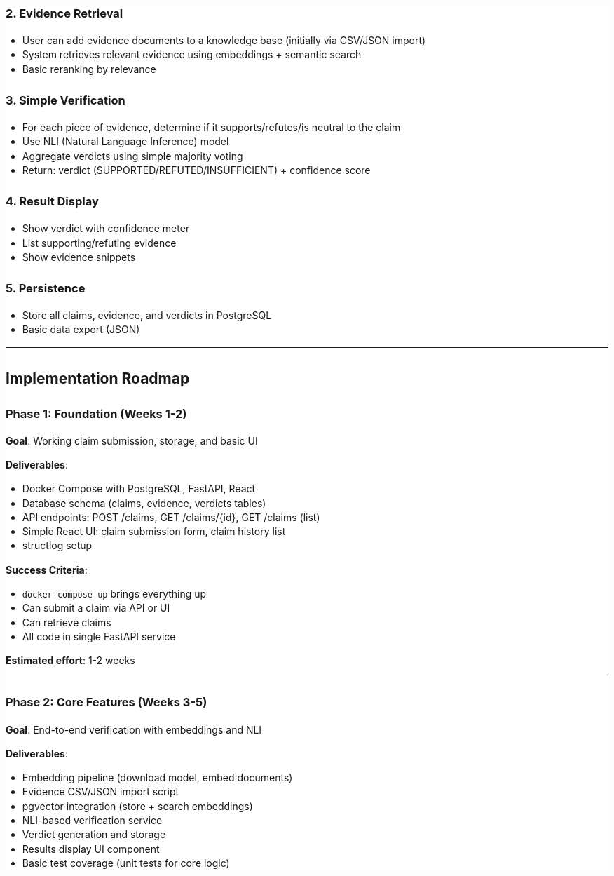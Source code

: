 ### 2. **Evidence Retrieval**
- User can add evidence documents to a knowledge base (initially via CSV/JSON import)
- System retrieves relevant evidence using embeddings + semantic search
- Basic reranking by relevance

### 3. **Simple Verification**
- For each piece of evidence, determine if it supports/refutes/is neutral to the claim
- Use NLI (Natural Language Inference) model
- Aggregate verdicts using simple majority voting
- Return: verdict (SUPPORTED/REFUTED/INSUFFICIENT) + confidence score

### 4. **Result Display**
- Show verdict with confidence meter
- List supporting/refuting evidence
- Show evidence snippets

### 5. **Persistence**
- Store all claims, evidence, and verdicts in PostgreSQL
- Basic data export (JSON)

---

## Implementation Roadmap

### Phase 1: Foundation (Weeks 1-2)

**Goal**: Working claim submission, storage, and basic UI

**Deliverables**:
- Docker Compose with PostgreSQL, FastAPI, React
- Database schema (claims, evidence, verdicts tables)
- API endpoints: POST /claims, GET /claims/{id}, GET /claims (list)
- Simple React UI: claim submission form, claim history list
- structlog setup

**Success Criteria**:
- `docker-compose up` brings everything up
- Can submit a claim via API or UI
- Can retrieve claims
- All code in single FastAPI service

**Estimated effort**: 1-2 weeks

---

### Phase 2: Core Features (Weeks 3-5)

**Goal**: End-to-end verification with embeddings and NLI

**Deliverables**:
- Embedding pipeline (download model, embed documents)
- Evidence CSV/JSON import script
- pgvector integration (store + search embeddings)
- NLI-based verification service
- Verdict generation and storage
- Results display UI component
- Basic test coverage (unit tests for core logic)
